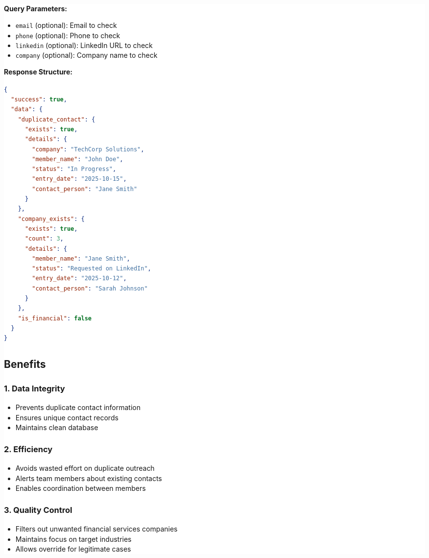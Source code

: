 **Query Parameters:**
- `email` (optional): Email to check
- `phone` (optional): Phone to check
- `linkedin` (optional): LinkedIn URL to check
- `company` (optional): Company name to check

**Response Structure:**
```json
{
  "success": true,
  "data": {
    "duplicate_contact": {
      "exists": true,
      "details": {
        "company": "TechCorp Solutions",
        "member_name": "John Doe",
        "status": "In Progress",
        "entry_date": "2025-10-15",
        "contact_person": "Jane Smith"
      }
    },
    "company_exists": {
      "exists": true,
      "count": 3,
      "details": {
        "member_name": "Jane Smith",
        "status": "Requested on LinkedIn",
        "entry_date": "2025-10-12",
        "contact_person": "Sarah Johnson"
      }
    },
    "is_financial": false
  }
}
```

## Benefits

### 1. Data Integrity
- Prevents duplicate contact information
- Ensures unique contact records
- Maintains clean database

### 2. Efficiency
- Avoids wasted effort on duplicate outreach
- Alerts team members about existing contacts
- Enables coordination between members

### 3. Quality Control
- Filters out unwanted financial services companies
- Maintains focus on target industries
- Allows override for legitimate cases
